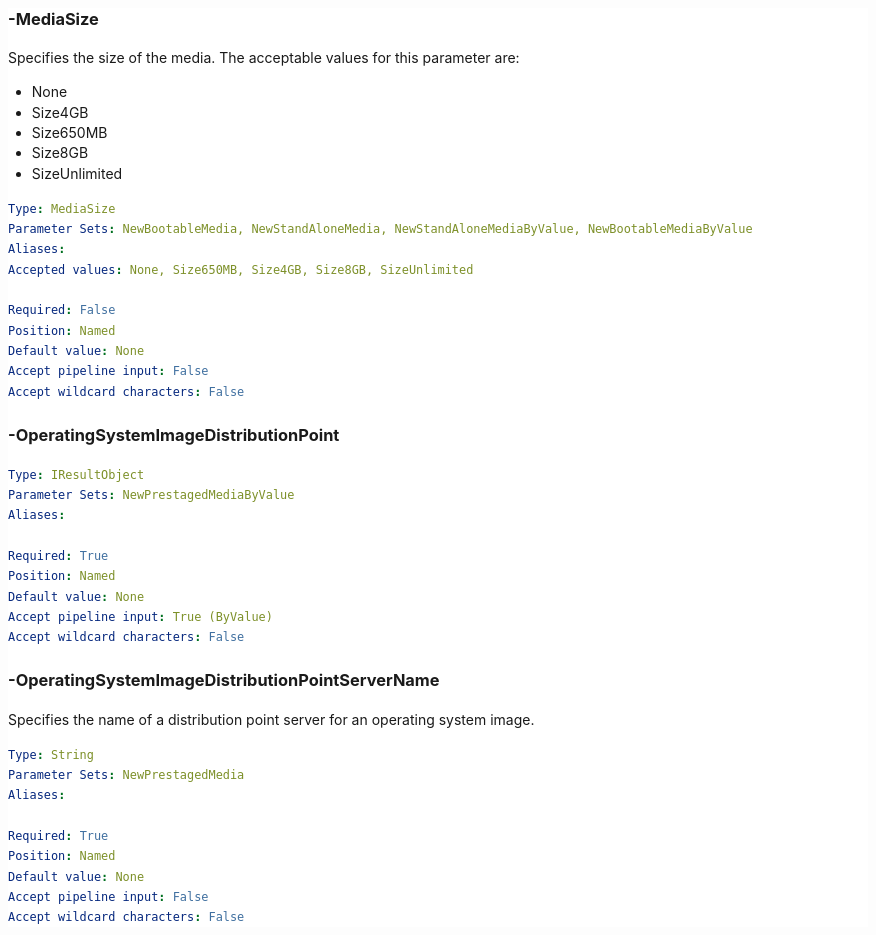 ### -MediaSize

Specifies the size of the media.
The acceptable values for this parameter are:

- None
- Size4GB
- Size650MB
- Size8GB
- SizeUnlimited

```yaml
Type: MediaSize
Parameter Sets: NewBootableMedia, NewStandAloneMedia, NewStandAloneMediaByValue, NewBootableMediaByValue
Aliases:
Accepted values: None, Size650MB, Size4GB, Size8GB, SizeUnlimited

Required: False
Position: Named
Default value: None
Accept pipeline input: False
Accept wildcard characters: False
```

### -OperatingSystemImageDistributionPoint

```yaml
Type: IResultObject
Parameter Sets: NewPrestagedMediaByValue
Aliases:

Required: True
Position: Named
Default value: None
Accept pipeline input: True (ByValue)
Accept wildcard characters: False
```

### -OperatingSystemImageDistributionPointServerName

Specifies the name of a distribution point server for an operating system image.

```yaml
Type: String
Parameter Sets: NewPrestagedMedia
Aliases:

Required: True
Position: Named
Default value: None
Accept pipeline input: False
Accept wildcard characters: False
```
